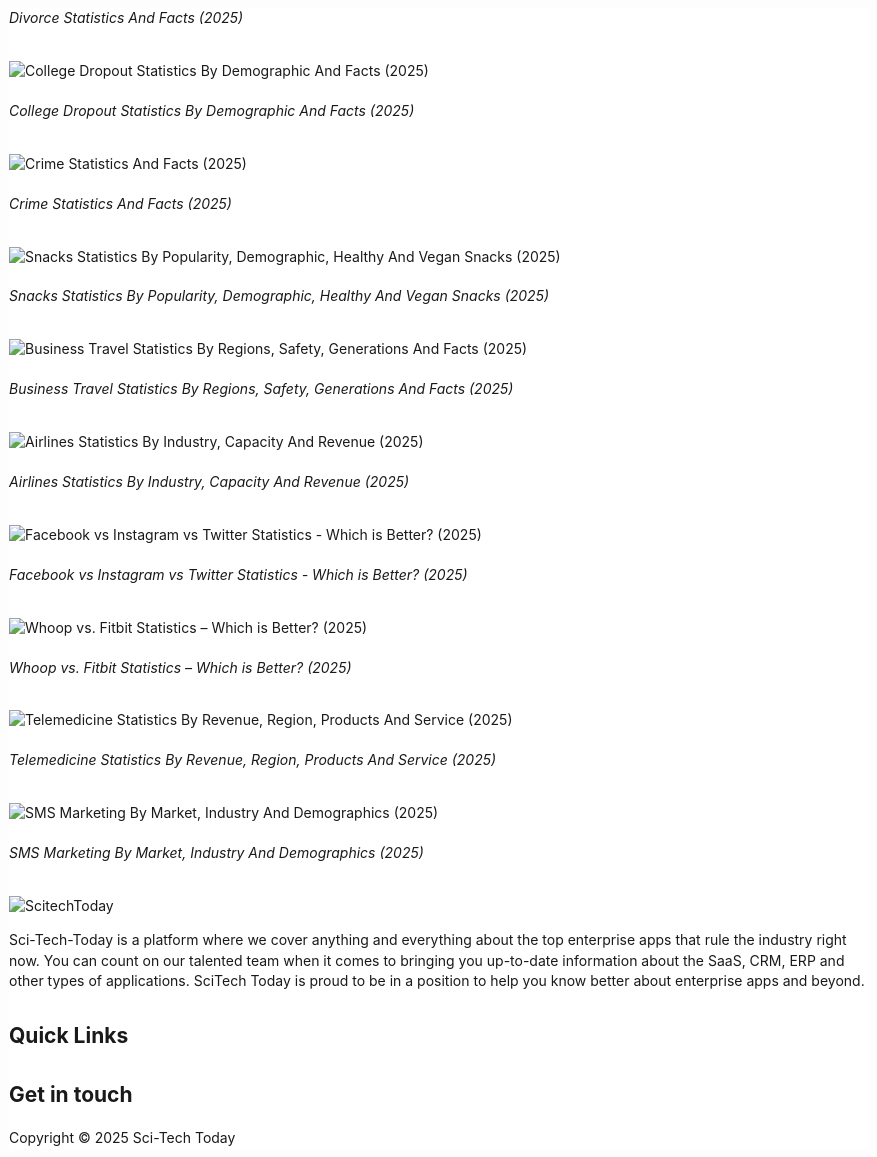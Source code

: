 ###### Divorce Statistics And Facts (2025)

![College Dropout Statistics By Demographic And Facts (2025)](https://sp-ao.shortpixel.ai/client/to_webp,q_glossy,ret_img/https://www.sci-tech-today.com/wp-content/uploads/2025/06/College-Dropout-Statistics.jpg)

###### College Dropout Statistics By Demographic And Facts (2025)

![Crime Statistics And Facts (2025)](https://sp-ao.shortpixel.ai/client/to_webp,q_glossy,ret_img/https://www.sci-tech-today.com/wp-content/uploads/2025/06/Crime-Statistics.jpg)

###### Crime Statistics And Facts (2025)

![Snacks Statistics By Popularity, Demographic, Healthy And Vegan Snacks (2025)](https://sp-ao.shortpixel.ai/client/to_webp,q_glossy,ret_img/https://www.sci-tech-today.com/wp-content/uploads/2025/06/Snacks-Statistics.jpg)

###### Snacks Statistics By Popularity, Demographic, Healthy And Vegan Snacks (2025)

![Business Travel Statistics By Regions, Safety, Generations And Facts (2025)](https://sp-ao.shortpixel.ai/client/to_webp,q_glossy,ret_img/https://www.sci-tech-today.com/wp-content/uploads/2025/06/Business-Travel-Statistics.jpg)

###### Business Travel Statistics By Regions, Safety, Generations And Facts (2025)

![Airlines Statistics By Industry, Capacity And Revenue (2025)](https://sp-ao.shortpixel.ai/client/to_webp,q_glossy,ret_img/https://www.sci-tech-today.com/wp-content/uploads/2025/06/Airlines-Statistics.jpg)

###### Airlines Statistics By Industry, Capacity And Revenue (2025)

![Facebook vs Instagram vs Twitter Statistics - Which is Better? (2025)](https://sp-ao.shortpixel.ai/client/to_webp,q_glossy,ret_img/https://www.sci-tech-today.com/wp-content/uploads/2025/06/Facebook-vs-Instagram-vs-Twitter-Statistics.jpg)

###### Facebook vs Instagram vs Twitter Statistics - Which is Better? (2025)

![Whoop vs. Fitbit Statistics – Which is Better? (2025)](https://sp-ao.shortpixel.ai/client/to_webp,q_glossy,ret_img/https://www.sci-tech-today.com/wp-content/uploads/2025/06/Whoop-vs-Fitbit-Statistics.jpg)

###### Whoop vs. Fitbit Statistics – Which is Better? (2025)

![Telemedicine Statistics By Revenue, Region, Products And Service (2025)](https://sp-ao.shortpixel.ai/client/to_webp,q_glossy,ret_img/https://www.sci-tech-today.com/wp-content/uploads/2025/06/Telemedicine-Statistics.jpg)

###### Telemedicine Statistics By Revenue, Region, Products And Service (2025)

![SMS Marketing By Market, Industry And Demographics (2025)](https://sp-ao.shortpixel.ai/client/to_webp,q_glossy,ret_img/https://www.sci-tech-today.com/wp-content/uploads/2025/06/SMS-Marketing-Statistics.jpg)

###### SMS Marketing By Market, Industry And Demographics (2025)

![ScitechToday](https://www.sci-tech-today.com/wp-content/uploads/2024/06/SciTech-Black.svg)

Sci-Tech-Today is a platform where we cover anything and everything about the top enterprise apps that rule the industry right now. You can count on our talented team when it comes to bringing you up-to-date information about the SaaS, CRM, ERP and other types of applications. SciTech Today is proud to be in a position to help you know better about enterprise apps and beyond.

## Quick Links

## Get in touch

Copyright © 2025 Sci-Tech Today
